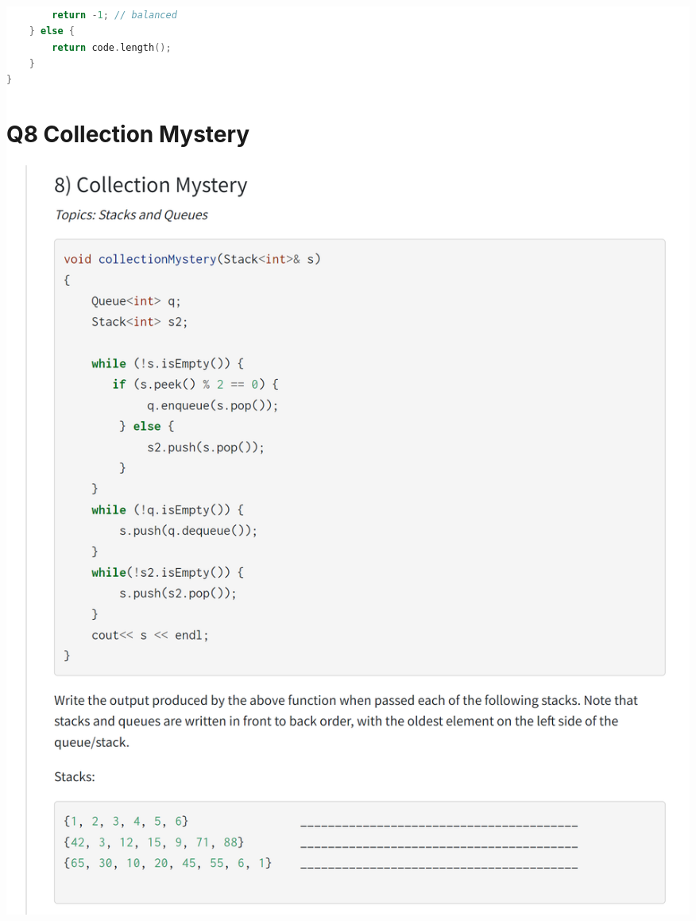 ```cpp
        return -1; // balanced
    } else {
        return code.length();
    }
}
```

# Q8 Collection Mystery
> ![image.png](Section_1__C++_Fundamentals.assets/20230302_2140517038.png)
